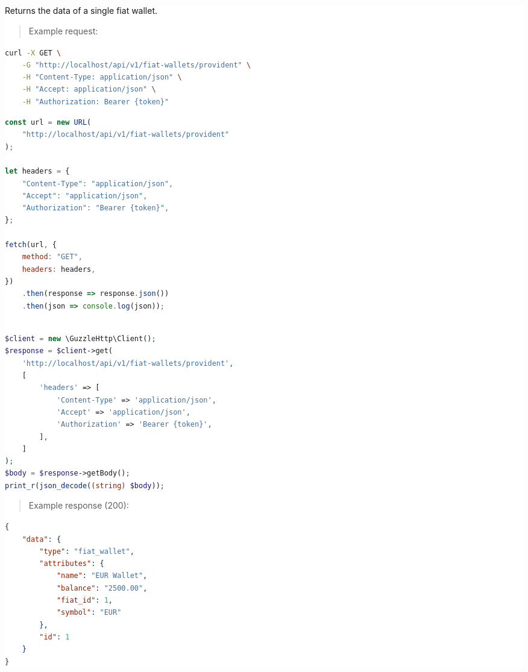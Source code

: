 Returns the data of a single fiat wallet.

> Example request:

```bash
curl -X GET \
    -G "http://localhost/api/v1/fiat-wallets/provident" \
    -H "Content-Type: application/json" \
    -H "Accept: application/json" \
    -H "Authorization: Bearer {token}"
```

```javascript
const url = new URL(
    "http://localhost/api/v1/fiat-wallets/provident"
);

let headers = {
    "Content-Type": "application/json",
    "Accept": "application/json",
    "Authorization": "Bearer {token}",
};

fetch(url, {
    method: "GET",
    headers: headers,
})
    .then(response => response.json())
    .then(json => console.log(json));
```

```php

$client = new \GuzzleHttp\Client();
$response = $client->get(
    'http://localhost/api/v1/fiat-wallets/provident',
    [
        'headers' => [
            'Content-Type' => 'application/json',
            'Accept' => 'application/json',
            'Authorization' => 'Bearer {token}',
        ],
    ]
);
$body = $response->getBody();
print_r(json_decode((string) $body));
```


> Example response (200):

```json
{
    "data": {
        "type": "fiat_wallet",
        "attributes": {
            "name": "EUR Wallet",
            "balance": "2500.00",
            "fiat_id": 1,
            "symbol": "EUR"
        },
        "id": 1
    }
}
```
